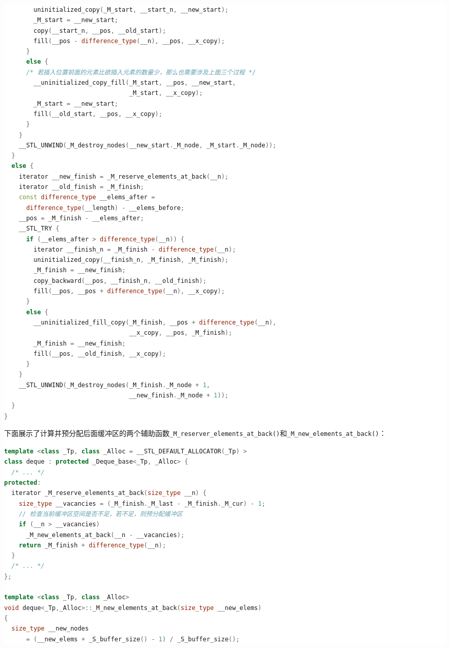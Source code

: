 ```c++
        uninitialized_copy(_M_start, __start_n, __new_start);
        _M_start = __new_start;
        copy(__start_n, __pos, __old_start);
        fill(__pos - difference_type(__n), __pos, __x_copy);
      }
      else {
      /* 若插入位置前面的元素比欲插入元素的数量少，那么也需要涉及上面三个过程 */
        __uninitialized_copy_fill(_M_start, __pos, __new_start, 
                                  _M_start, __x_copy);
        _M_start = __new_start;
        fill(__old_start, __pos, __x_copy);
      }
    }
    __STL_UNWIND(_M_destroy_nodes(__new_start._M_node, _M_start._M_node));
  }
  else {
    iterator __new_finish = _M_reserve_elements_at_back(__n);
    iterator __old_finish = _M_finish;
    const difference_type __elems_after = 
      difference_type(__length) - __elems_before;
    __pos = _M_finish - __elems_after;
    __STL_TRY {
      if (__elems_after > difference_type(__n)) {
        iterator __finish_n = _M_finish - difference_type(__n);
        uninitialized_copy(__finish_n, _M_finish, _M_finish);
        _M_finish = __new_finish;
        copy_backward(__pos, __finish_n, __old_finish);
        fill(__pos, __pos + difference_type(__n), __x_copy);
      }
      else {
        __uninitialized_fill_copy(_M_finish, __pos + difference_type(__n),
                                  __x_copy, __pos, _M_finish);
        _M_finish = __new_finish;
        fill(__pos, __old_finish, __x_copy);
      }
    }
    __STL_UNWIND(_M_destroy_nodes(_M_finish._M_node + 1, 
                                  __new_finish._M_node + 1));
  }
}
```

下面展示了计算并预分配后面缓冲区的两个辅助函数`_M_reserver_elements_at_back()`和`_M_new_elements_at_back()`：

```c++
template <class _Tp, class _Alloc = __STL_DEFAULT_ALLOCATOR(_Tp) >
class deque : protected _Deque_base<_Tp, _Alloc> {
  /* ... */
protected:
  iterator _M_reserve_elements_at_back(size_type __n) {
    size_type __vacancies = (_M_finish._M_last - _M_finish._M_cur) - 1;
    // 检查当前缓冲区空间是否不足，若不足，则预分配缓冲区
    if (__n > __vacancies)
      _M_new_elements_at_back(__n - __vacancies);
    return _M_finish + difference_type(__n);
  }
  /* ... */
};
  
template <class _Tp, class _Alloc>
void deque<_Tp,_Alloc>::_M_new_elements_at_back(size_type __new_elems)
{
  size_type __new_nodes
      = (__new_elems + _S_buffer_size() - 1) / _S_buffer_size();
```